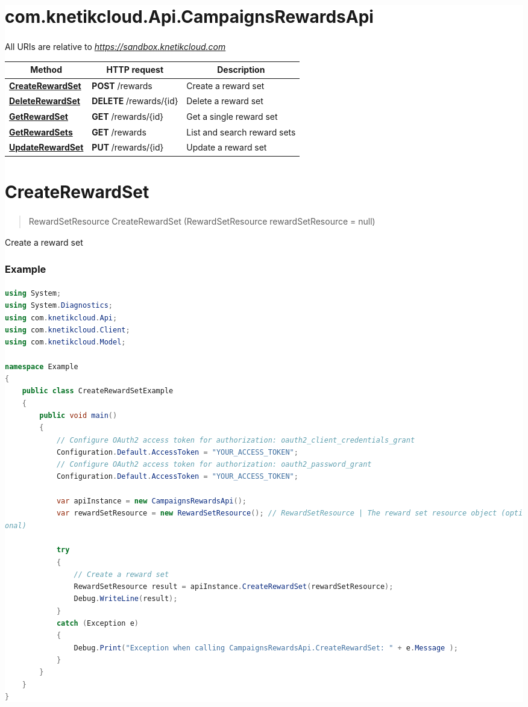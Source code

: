 # com.knetikcloud.Api.CampaignsRewardsApi

All URIs are relative to *https://sandbox.knetikcloud.com*

Method | HTTP request | Description
------------- | ------------- | -------------
[**CreateRewardSet**](CampaignsRewardsApi.md#createrewardset) | **POST** /rewards | Create a reward set
[**DeleteRewardSet**](CampaignsRewardsApi.md#deleterewardset) | **DELETE** /rewards/{id} | Delete a reward set
[**GetRewardSet**](CampaignsRewardsApi.md#getrewardset) | **GET** /rewards/{id} | Get a single reward set
[**GetRewardSets**](CampaignsRewardsApi.md#getrewardsets) | **GET** /rewards | List and search reward sets
[**UpdateRewardSet**](CampaignsRewardsApi.md#updaterewardset) | **PUT** /rewards/{id} | Update a reward set


<a name="createrewardset"></a>
# **CreateRewardSet**
> RewardSetResource CreateRewardSet (RewardSetResource rewardSetResource = null)

Create a reward set

### Example
```csharp
using System;
using System.Diagnostics;
using com.knetikcloud.Api;
using com.knetikcloud.Client;
using com.knetikcloud.Model;

namespace Example
{
    public class CreateRewardSetExample
    {
        public void main()
        {
            // Configure OAuth2 access token for authorization: oauth2_client_credentials_grant
            Configuration.Default.AccessToken = "YOUR_ACCESS_TOKEN";
            // Configure OAuth2 access token for authorization: oauth2_password_grant
            Configuration.Default.AccessToken = "YOUR_ACCESS_TOKEN";

            var apiInstance = new CampaignsRewardsApi();
            var rewardSetResource = new RewardSetResource(); // RewardSetResource | The reward set resource object (optional) 

            try
            {
                // Create a reward set
                RewardSetResource result = apiInstance.CreateRewardSet(rewardSetResource);
                Debug.WriteLine(result);
            }
            catch (Exception e)
            {
                Debug.Print("Exception when calling CampaignsRewardsApi.CreateRewardSet: " + e.Message );
            }
        }
    }
}
```
